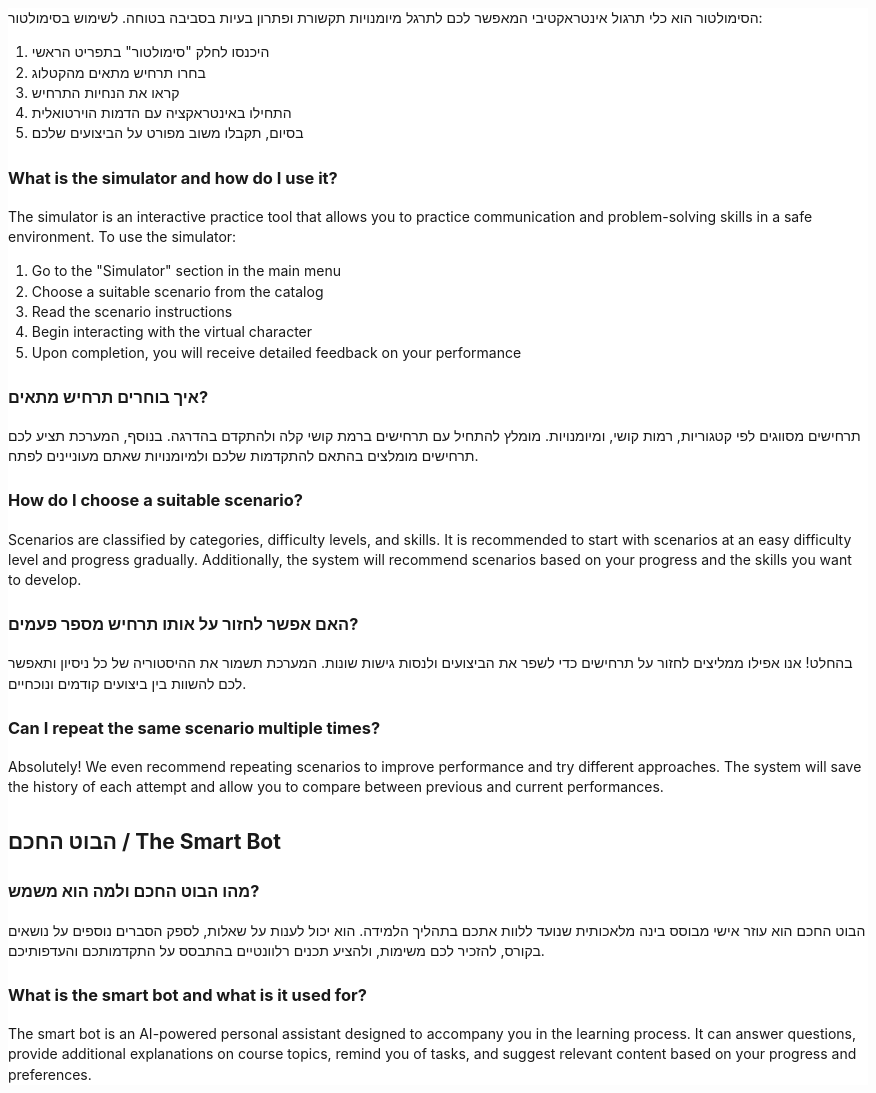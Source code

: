 הסימולטור הוא כלי תרגול אינטראקטיבי המאפשר לכם לתרגל מיומנויות תקשורת ופתרון בעיות בסביבה בטוחה. לשימוש בסימולטור:

1. היכנסו לחלק "סימולטור" בתפריט הראשי
2. בחרו תרחיש מתאים מהקטלוג
3. קראו את הנחיות התרחיש
4. התחילו באינטראקציה עם הדמות הוירטואלית
5. בסיום, תקבלו משוב מפורט על הביצועים שלכם

### What is the simulator and how do I use it?

The simulator is an interactive practice tool that allows you to practice communication and problem-solving skills in a safe environment. To use the simulator:

1. Go to the "Simulator" section in the main menu
2. Choose a suitable scenario from the catalog
3. Read the scenario instructions
4. Begin interacting with the virtual character
5. Upon completion, you will receive detailed feedback on your performance

### איך בוחרים תרחיש מתאים?

תרחישים מסווגים לפי קטגוריות, רמות קושי, ומיומנויות. מומלץ להתחיל עם תרחישים ברמת קושי קלה ולהתקדם בהדרגה. בנוסף, המערכת תציע לכם תרחישים מומלצים בהתאם להתקדמות שלכם ולמיומנויות שאתם מעוניינים לפתח.

### How do I choose a suitable scenario?

Scenarios are classified by categories, difficulty levels, and skills. It is recommended to start with scenarios at an easy difficulty level and progress gradually. Additionally, the system will recommend scenarios based on your progress and the skills you want to develop.

### האם אפשר לחזור על אותו תרחיש מספר פעמים?

בהחלט! אנו אפילו ממליצים לחזור על תרחישים כדי לשפר את הביצועים ולנסות גישות שונות. המערכת תשמור את ההיסטוריה של כל ניסיון ותאפשר לכם להשוות בין ביצועים קודמים ונוכחיים.

### Can I repeat the same scenario multiple times?

Absolutely! We even recommend repeating scenarios to improve performance and try different approaches. The system will save the history of each attempt and allow you to compare between previous and current performances.

## הבוט החכם / The Smart Bot

### מהו הבוט החכם ולמה הוא משמש?

הבוט החכם הוא עוזר אישי מבוסס בינה מלאכותית שנועד ללוות אתכם בתהליך הלמידה. הוא יכול לענות על שאלות, לספק הסברים נוספים על נושאים בקורס, להזכיר לכם משימות, ולהציע תכנים רלוונטיים בהתבסס על התקדמותכם והעדפותיכם.

### What is the smart bot and what is it used for?

The smart bot is an AI-powered personal assistant designed to accompany you in the learning process. It can answer questions, provide additional explanations on course topics, remind you of tasks, and suggest relevant content based on your progress and preferences.
